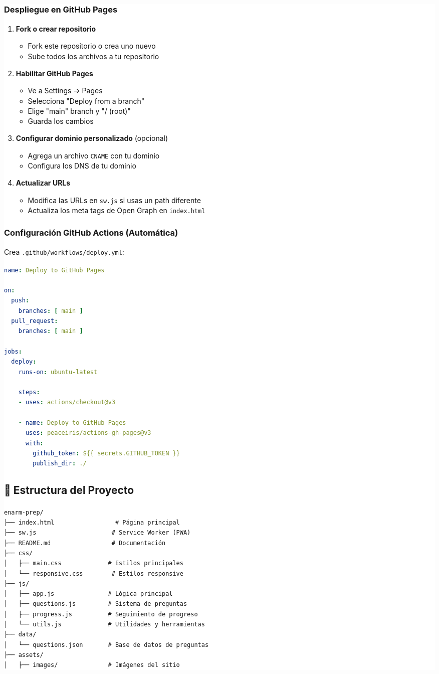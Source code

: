 ### Despliegue en GitHub Pages

1. **Fork o crear repositorio**
   - Fork este repositorio o crea uno nuevo
   - Sube todos los archivos a tu repositorio

2. **Habilitar GitHub Pages**
   - Ve a Settings → Pages
   - Selecciona "Deploy from a branch"
   - Elige "main" branch y "/ (root)"
   - Guarda los cambios

3. **Configurar dominio personalizado** (opcional)
   - Agrega un archivo `CNAME` con tu dominio
   - Configura los DNS de tu dominio

4. **Actualizar URLs**
   - Modifica las URLs en `sw.js` si usas un path diferente
   - Actualiza los meta tags de Open Graph en `index.html`

### Configuración GitHub Actions (Automática)

Crea `.github/workflows/deploy.yml`:

```yaml
name: Deploy to GitHub Pages

on:
  push:
    branches: [ main ]
  pull_request:
    branches: [ main ]

jobs:
  deploy:
    runs-on: ubuntu-latest
    
    steps:
    - uses: actions/checkout@v3
    
    - name: Deploy to GitHub Pages
      uses: peaceiris/actions-gh-pages@v3
      with:
        github_token: ${{ secrets.GITHUB_TOKEN }}
        publish_dir: ./
```

## 📁 Estructura del Proyecto

```
enarm-prep/
├── index.html                 # Página principal
├── sw.js                     # Service Worker (PWA)
├── README.md                 # Documentación
├── css/
│   ├── main.css             # Estilos principales
│   └── responsive.css        # Estilos responsive
├── js/
│   ├── app.js               # Lógica principal
│   ├── questions.js         # Sistema de preguntas
│   ├── progress.js          # Seguimiento de progreso
│   └── utils.js             # Utilidades y herramientas
├── data/
│   └── questions.json       # Base de datos de preguntas
├── assets/
│   ├── images/              # Imágenes del sitio
```